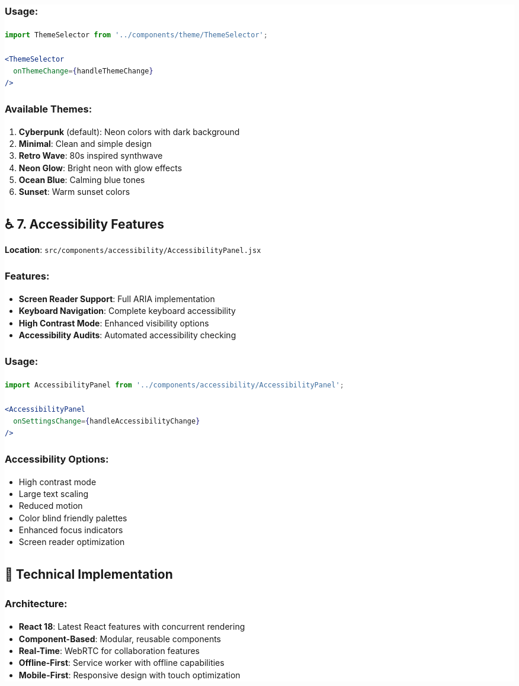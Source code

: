 ### Usage:
```jsx
import ThemeSelector from '../components/theme/ThemeSelector';

<ThemeSelector
  onThemeChange={handleThemeChange}
/>
```

### Available Themes:
1. **Cyberpunk** (default): Neon colors with dark background
2. **Minimal**: Clean and simple design
3. **Retro Wave**: 80s inspired synthwave
4. **Neon Glow**: Bright neon with glow effects
5. **Ocean Blue**: Calming blue tones
6. **Sunset**: Warm sunset colors

## ♿ 7. Accessibility Features

**Location**: `src/components/accessibility/AccessibilityPanel.jsx`

### Features:
- **Screen Reader Support**: Full ARIA implementation
- **Keyboard Navigation**: Complete keyboard accessibility
- **High Contrast Mode**: Enhanced visibility options
- **Accessibility Audits**: Automated accessibility checking

### Usage:
```jsx
import AccessibilityPanel from '../components/accessibility/AccessibilityPanel';

<AccessibilityPanel
  onSettingsChange={handleAccessibilityChange}
/>
```

### Accessibility Options:
- High contrast mode
- Large text scaling
- Reduced motion
- Color blind friendly palettes
- Enhanced focus indicators
- Screen reader optimization

## 🔧 Technical Implementation

### Architecture:
- **React 18**: Latest React features with concurrent rendering
- **Component-Based**: Modular, reusable components
- **Real-Time**: WebRTC for collaboration features
- **Offline-First**: Service worker with offline capabilities
- **Mobile-First**: Responsive design with touch optimization
